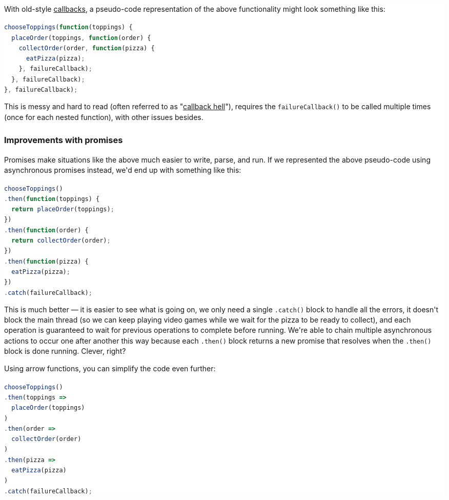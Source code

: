 With old-style [callbacks](/zh-TW/docs/Learn/JavaScript/Asynchronous/Introducing#callbacks), a pseudo-code representation of the above functionality might look something like this:

```js
chooseToppings(function(toppings) {
  placeOrder(toppings, function(order) {
    collectOrder(order, function(pizza) {
      eatPizza(pizza);
    }, failureCallback);
  }, failureCallback);
}, failureCallback);
```

This is messy and hard to read (often referred to as "[callback hell](http://callbackhell.com/)"), requires the `failureCallback()` to be called multiple times (once for each nested function), with other issues besides.

### Improvements with promises

Promises make situations like the above much easier to write, parse, and run. If we represented the above pseudo-code using asynchronous promises instead, we'd end up with something like this:

```js
chooseToppings()
.then(function(toppings) {
  return placeOrder(toppings);
})
.then(function(order) {
  return collectOrder(order);
})
.then(function(pizza) {
  eatPizza(pizza);
})
.catch(failureCallback);
```

This is much better — it is easier to see what is going on, we only need a single `.catch()` block to handle all the errors, it doesn't block the main thread (so we can keep playing video games while we wait for the pizza to be ready to collect), and each operation is guaranteed to wait for previous operations to complete before running. We're able to chain multiple asynchronous actions to occur one after another this way because each `.then()` block returns a new promise that resolves when the `.then()` block is done running. Clever, right?

Using arrow functions, you can simplify the code even further:

```js
chooseToppings()
.then(toppings =>
  placeOrder(toppings)
)
.then(order =>
  collectOrder(order)
)
.then(pizza =>
  eatPizza(pizza)
)
.catch(failureCallback);
```
